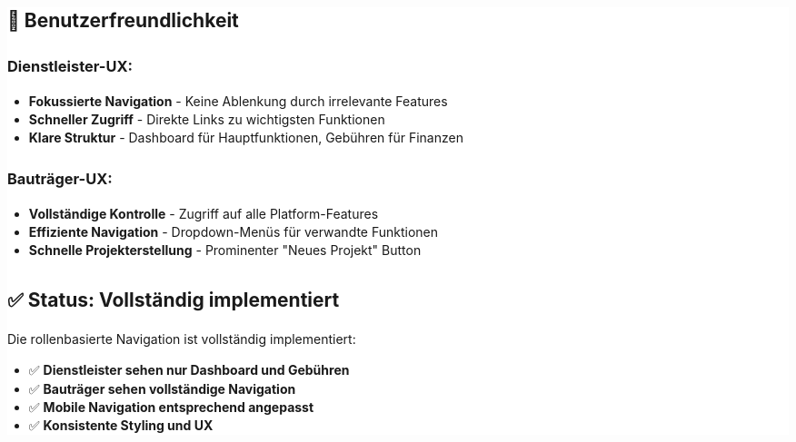 ## 🎯 Benutzerfreundlichkeit

### **Dienstleister-UX:**
- **Fokussierte Navigation** - Keine Ablenkung durch irrelevante Features
- **Schneller Zugriff** - Direkte Links zu wichtigsten Funktionen
- **Klare Struktur** - Dashboard für Hauptfunktionen, Gebühren für Finanzen

### **Bauträger-UX:**
- **Vollständige Kontrolle** - Zugriff auf alle Platform-Features
- **Effiziente Navigation** - Dropdown-Menüs für verwandte Funktionen
- **Schnelle Projekterstellung** - Prominenter "Neues Projekt" Button

## ✅ Status: Vollständig implementiert

Die rollenbasierte Navigation ist vollständig implementiert:
- ✅ **Dienstleister sehen nur Dashboard und Gebühren**
- ✅ **Bauträger sehen vollständige Navigation**
- ✅ **Mobile Navigation entsprechend angepasst**
- ✅ **Konsistente Styling und UX** 